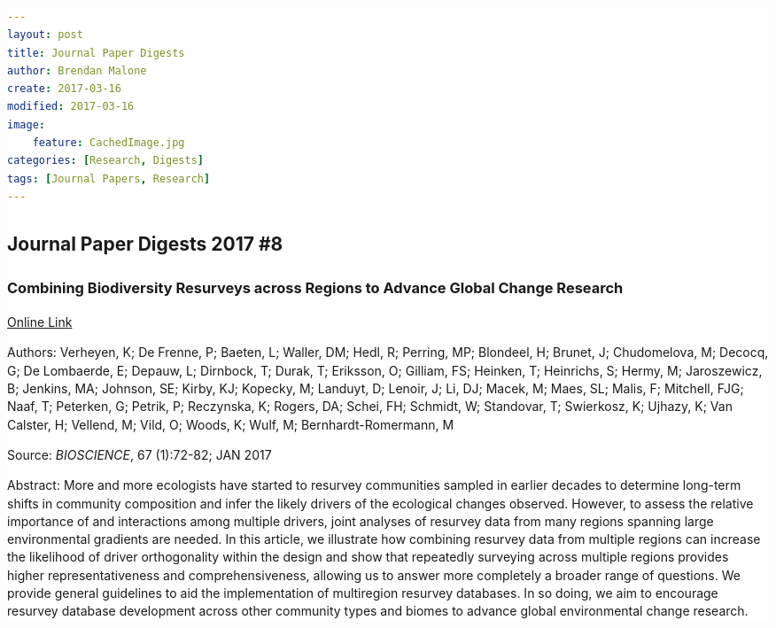 ```yaml
---
layout: post
title: Journal Paper Digests
author: Brendan Malone
create: 2017-03-16
modified: 2017-03-16
image:
    feature: CachedImage.jpg
categories: [Research, Digests]
tags: [Journal Papers, Research]
---
```


## Journal Paper Digests 2017 #8




### Combining Biodiversity Resurveys across Regions to Advance Global Change Research

[Online Link](https://academic.oup.com/bioscience/article-abstract/67/1/73/2661833/Combining-Biodiversity-Resurveys-across-Regions-to?rss=1)

Authors:
Verheyen, K; De Frenne, P; Baeten, L; Waller, DM; Hedl, R; Perring, MP;
Blondeel, H; Brunet, J; Chudomelova, M; Decocq, G; De Lombaerde, E;
Depauw, L; Dirnbock, T; Durak, T; Eriksson, O; Gilliam, FS; Heinken, T;
Heinrichs, S; Hermy, M; Jaroszewicz, B; Jenkins, MA; Johnson, SE; Kirby,
KJ; Kopecky, M; Landuyt, D; Lenoir, J; Li, DJ; Macek, M; Maes, SL;
Malis, F; Mitchell, FJG; Naaf, T; Peterken, G; Petrik, P; Reczynska, K;
Rogers, DA; Schei, FH; Schmidt, W; Standovar, T; Swierkosz, K; Ujhazy,
K; Van Calster, H; Vellend, M; Vild, O; Woods, K; Wulf, M;
Bernhardt-Romermann, M

Source:
*BIOSCIENCE*, 67 (1):72-82; JAN 2017 

Abstract:
More and more ecologists have started to resurvey communities sampled in
earlier decades to determine long-term shifts in community composition
and infer the likely drivers of the ecological changes observed.
However, to assess the relative importance of and interactions among
multiple drivers, joint analyses of resurvey data from many regions
spanning large environmental gradients are needed. In this article, we
illustrate how combining resurvey data from multiple regions can
increase the likelihood of driver orthogonality within the design and
show that repeatedly surveying across multiple regions provides higher
representativeness and comprehensiveness, allowing us to answer more
completely a broader range of questions. We provide general guidelines
to aid the implementation of multiregion resurvey databases. In so
doing, we aim to encourage resurvey database development across other
community types and biomes to advance global environmental change
research.
